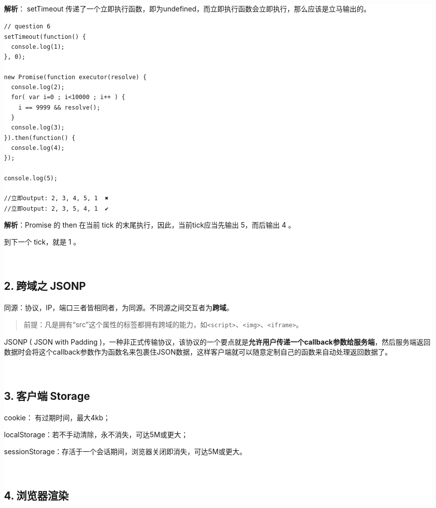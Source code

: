 **解析**：  setTimeout 传递了一个立即执行函数，即为undefined，而立即执行函数会立即执行，那么应该是立马输出的。

```
// question 6
setTimeout(function() {
  console.log(1);
}, 0);

new Promise(function executor(resolve) {
  console.log(2);
  for( var i=0 ; i<10000 ; i++ ) {
    i == 9999 && resolve();
  }
  console.log(3);
}).then(function() {
  console.log(4);
});

console.log(5);

//立即output: 2, 3, 4, 5, 1  ✖️
//立即output: 2, 3, 5, 4, 1  ✔️
```

**解析**：Promise 的 then 在当前 tick 的末尾执行，因此，当前tick应当先输出 5，而后输出 4 。

到下一个 tick，就是 1 。

<br />




## 2. 跨域之 JSONP

同源：协议，IP，端口三者皆相同者，为同源。不同源之间交互者为**跨域**。

> 前提：凡是拥有“src”这个属性的标签都拥有跨域的能力，如`<script>`、`<img>`、`<iframe>`。

JSONP ( JSON with Padding )，一种非正式传输协议，该协议的一个要点就是**允许用户传递一个callback参数给服务端**，然后服务端返回数据时会将这个callback参数作为函数名来包裹住JSON数据，这样客户端就可以随意定制自己的函数来自动处理返回数据了。

<br />



## 3. 客户端 Storage

cookie： 有过期时间，最大4kb；

localStorage：若不手动清除，永不消失，可达5M或更大；

sessionStorage：存活于一个会话期间，浏览器关闭即消失，可达5M或更大。

<br />



## 4. 浏览器渲染
